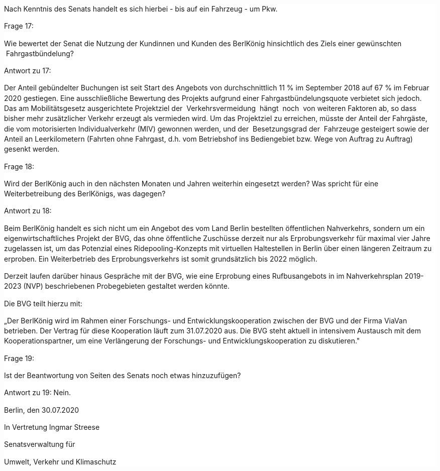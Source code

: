Nach Kenntnis des Senats handelt es sich hierbei - bis auf ein Fahrzeug - um Pkw.

Frage 17:

Wie bewertet der Senat die Nutzung der Kundinnen und Kunden des BerlKönig hinsichtlich des Ziels einer gewünschten  Fahrgastbündelung?

Antwort zu 17:

Der Anteil gebündelter Buchungen ist seit Start des Angebots von durchschnittlich 11 % im September 2018 auf 67 % im Februar 2020 gestiegen. Eine ausschließliche Bewertung des Projekts aufgrund einer Fahrgastbündelungsquote verbietet sich jedoch. Das am Mobilitätsgesetz ausgerichtete Projektziel der  Verkehrsvermeidung  hängt  noch  von weiteren Faktoren ab, so dass bisher mehr zusätzlicher Verkehr erzeugt als vermieden wird. Um das Projektziel zu erreichen, müsste der Anteil der Fahrgäste, die vom motorisierten Individualverkehr (MIV) gewonnen werden, und der  Besetzungsgrad der  Fahrzeuge gesteigert sowie der Anteil an Leerkilometern (Fahrten ohne Fahrgast, d.h. vom Betriebshof ins Bediengebiet bzw. Wege von Auftrag zu Auftrag) gesenkt werden.

Frage 18:

Wird der BerlKönig auch in den nächsten Monaten und Jahren weiterhin eingesetzt werden? Was spricht für eine Weiterbetreibung des BerlKönigs, was dagegen?

Antwort zu 18:

Beim BerlKönig handelt es sich nicht um ein Angebot des vom Land Berlin bestellten öffentlichen Nahverkehrs, sondern um ein eigenwirtschaftliches Projekt der BVG, das ohne öffentliche Zuschüsse derzeit nur als Erprobungsverkehr für maximal vier Jahre zugelassen ist, um das Potenzial eines Ridepooling-Konzepts mit virtuellen Haltestellen in Berlin über einen längeren Zeitraum zu erproben. Ein Weiterbetrieb des Erprobungsverkehrs ist somit grundsätzlich bis 2022 möglich.

Derzeit laufen darüber hinaus Gespräche mit der BVG, wie eine Erprobung eines Rufbusangebots in im Nahverkehrsplan 2019-2023 (NVP) beschriebenen Probegebieten gestaltet werden könnte.

Die BVG teilt hierzu mit:

„Der BerlKönig wird im Rahmen einer Forschungs- und Entwicklungskooperation zwischen der BVG und der Firma ViaVan betrieben. Der Vertrag für diese Kooperation läuft zum 31.07.2020 aus. Die BVG steht aktuell in intensivem Austausch mit dem Kooperationspartner, um eine Verlängerung der Forschungs- und Entwicklungskooperation zu diskutieren."

Frage 19:

Ist der Beantwortung von Seiten des Senats noch etwas hinzuzufügen?

Antwort zu 19: Nein.

Berlin, den 30.07.2020

In Vertretung lngmar Streese

Senatsverwaltung für

Umwelt, Verkehr und Klimaschutz